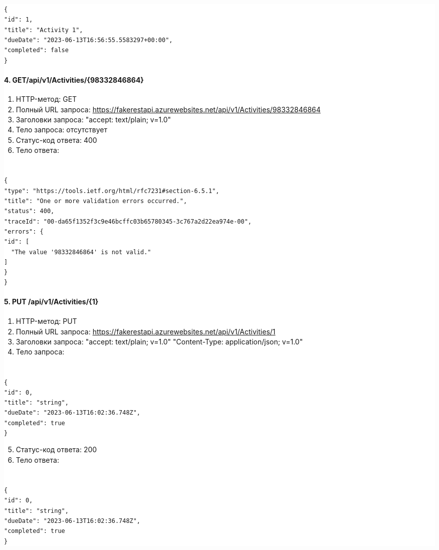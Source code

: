 #
    {
    "id": 1,
    "title": "Activity 1",
    "dueDate": "2023-06-13T16:56:55.5583297+00:00",
    "completed": false
    }

#### 4. GET ​/api​/v1​/Activities​/{98332846864}  

1. HTTP-метод: GET  
2. Полный URL запроса: https://fakerestapi.azurewebsites.net/api/v1/Activities/98332846864   
3. Заголовки запроса: "accept: text/plain; v=1.0"
4. Тело запроса: отсутствует  
5. Статус-код ответа: 400  
6. Тело ответа: 

#
    {
    "type": "https://tools.ietf.org/html/rfc7231#section-6.5.1",
    "title": "One or more validation errors occurred.",
    "status": 400,
    "traceId": "00-da65f1352f3c9e46bcffc03b65780345-3c767a2d22ea974e-00",
    "errors": {
    "id": [
      "The value '98332846864' is not valid."
    ]
    }
    }

#### 5. PUT ​/api​/v1​/Activities​/{1}  
1. HTTP-метод: PUT  
2. Полный URL запроса: https://fakerestapi.azurewebsites.net/api/v1/Activities/1  
3. Заголовки запроса: "accept: text/plain; v=1.0"  "Content-Type: application/json; v=1.0"   
4. Тело запроса:  

#
    {
    "id": 0,
    "title": "string",
    "dueDate": "2023-06-13T16:02:36.748Z",
    "completed": true
    }

5. Статус-код ответа:  200 
6. Тело ответа: 

#
    {
    "id": 0,
    "title": "string",
    "dueDate": "2023-06-13T16:02:36.748Z",
    "completed": true
    }
